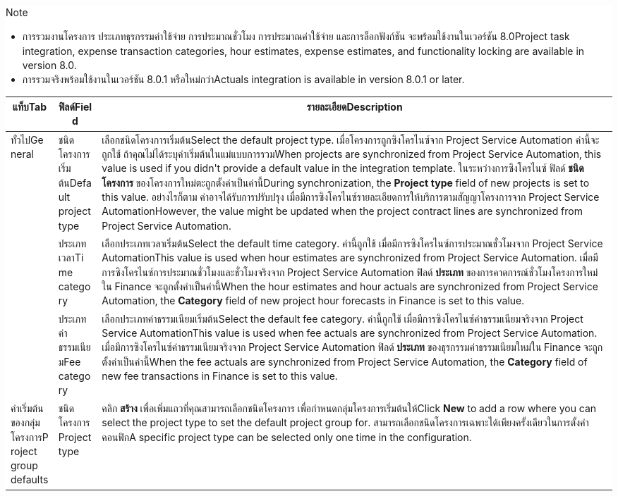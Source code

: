 > [!NOTE]
> - <span data-ttu-id="3f5c2-107">การรวมงานโครงการ ประเภทธุรกรรมค่าใช้จ่าย การประมาณชั่วโมง การประมาณค่าใช้จ่าย และการล็อกฟังก์ชัน จะพร้อมใช้งานในเวอร์ชัน 8.0</span><span class="sxs-lookup"><span data-stu-id="3f5c2-107">Project task integration, expense transaction categories, hour estimates, expense estimates, and functionality locking are available in version 8.0.</span></span>
> - <span data-ttu-id="3f5c2-108">การรวมจริงพร้อมใช้งานในเวอร์ชัน 8.0.1 หรือใหม่กว่า</span><span class="sxs-lookup"><span data-stu-id="3f5c2-108">Actuals integration is available in version 8.0.1 or later.</span></span>


| <span data-ttu-id="3f5c2-109">แท็บ</span><span class="sxs-lookup"><span data-stu-id="3f5c2-109">Tab</span></span>                    | <span data-ttu-id="3f5c2-110">ฟิลด์</span><span class="sxs-lookup"><span data-stu-id="3f5c2-110">Field</span></span>                | <span data-ttu-id="3f5c2-111">รายละเอียด</span><span class="sxs-lookup"><span data-stu-id="3f5c2-111">Description</span></span> |
|------------------------|----------------------|-------------|
| <span data-ttu-id="3f5c2-112">ทั่วไป</span><span class="sxs-lookup"><span data-stu-id="3f5c2-112">General</span></span>                | <span data-ttu-id="3f5c2-113">ชนิดโครงการเริ่มต้น</span><span class="sxs-lookup"><span data-stu-id="3f5c2-113">Default project type</span></span> | <span data-ttu-id="3f5c2-114">เลือกชนิดโครงการเริ่มต้น</span><span class="sxs-lookup"><span data-stu-id="3f5c2-114">Select the default project type.</span></span> <span data-ttu-id="3f5c2-115">เมื่อโครงการถูกซิงโครไนซ์จาก Project Service Automation ค่านี้จะถูกใช้ ถ้าคุณไม่ได้ระบุค่าเริ่มต้นในแม่แบบการรวม</span><span class="sxs-lookup"><span data-stu-id="3f5c2-115">When projects are synchronized from Project Service Automation, this value is used if you didn't provide a default value in the integration template.</span></span> <span data-ttu-id="3f5c2-116">ในระหว่างการซิงโครไนซ์ ฟิลด์ **ชนิดโครงการ** ของโครงการใหม่ตะถูกตั้งค่าเป็นค่านี้</span><span class="sxs-lookup"><span data-stu-id="3f5c2-116">During synchronization, the **Project type** field of new projects is set to this value.</span></span> <span data-ttu-id="3f5c2-117">อย่างไรก็ตาม ค่าอาจได้รับการปรับปรุง เมื่อมีการซิงโครไนซ์รายละเอียดการให้บริการตามสัญญาโครงการจาก Project Service Automation</span><span class="sxs-lookup"><span data-stu-id="3f5c2-117">However, the value might be updated when the project contract lines are synchronized from Project Service Automation.</span></span> |
|                        | <span data-ttu-id="3f5c2-118">ประเภทเวลา</span><span class="sxs-lookup"><span data-stu-id="3f5c2-118">Time category</span></span>        | <span data-ttu-id="3f5c2-119">เลือกประเภทเวลาเริ่มต้น</span><span class="sxs-lookup"><span data-stu-id="3f5c2-119">Select the default time category.</span></span> <span data-ttu-id="3f5c2-120">ค่านี้ถูกใช้ เมื่อมีการซิงโครไนซ์การประมาณชั่วโมงจาก Project Service Automation</span><span class="sxs-lookup"><span data-stu-id="3f5c2-120">This value is used when hour estimates are synchronized from Project Service Automation.</span></span> <span data-ttu-id="3f5c2-121">เมื่อมีการซิงโครไนซ์การประมาณชั่วโมงและชั่วโมงจริงจาก Project Service Automation ฟิลด์ **ประเภท** ของการคาดการณ์ชั่วโมงโครงการใหม่ใน Finance จะถูกตั้งค่าเป็นค่านี้</span><span class="sxs-lookup"><span data-stu-id="3f5c2-121">When the hour estimates and hour actuals are synchronized from Project Service Automation, the **Category** field of new project hour forecasts in Finance is set to this value.</span></span> |
|                        | <span data-ttu-id="3f5c2-122">ประเภทค่าธรรมเนียม</span><span class="sxs-lookup"><span data-stu-id="3f5c2-122">Fee category</span></span>         | <span data-ttu-id="3f5c2-123">เลือกประเภทค่าธรรมเนียมเริ่มต้น</span><span class="sxs-lookup"><span data-stu-id="3f5c2-123">Select the default fee category.</span></span> <span data-ttu-id="3f5c2-124">ค่านี้ถูกใช้ เมื่อมีการซิงโครไนซ์ค่าธรรมเนียมจริงจาก Project Service Automation</span><span class="sxs-lookup"><span data-stu-id="3f5c2-124">This value is used when fee actuals are synchronized from Project Service Automation.</span></span> <span data-ttu-id="3f5c2-125">เมื่อมีการซิงโครไนซ์ค่าธรรมเนียมจริงจาก Project Service Automation ฟิลด์ **ประเภท** ของธุรกรรมค่าธรรมเนียมใหม่ใน Finance จะถูกตั้งค่าเป็นค่านี้</span><span class="sxs-lookup"><span data-stu-id="3f5c2-125">When the fee actuals are synchronized from Project Service Automation, the **Category** field of new fee transactions in Finance is set to this value.</span></span> |
| <span data-ttu-id="3f5c2-126">ค่าเริ่มต้นของกลุ่มโครงการ</span><span class="sxs-lookup"><span data-stu-id="3f5c2-126">Project group defaults</span></span> | <span data-ttu-id="3f5c2-127">ชนิดโครงการ</span><span class="sxs-lookup"><span data-stu-id="3f5c2-127">Project type</span></span>         | <span data-ttu-id="3f5c2-128">คลิก **สร้าง** เพื่อเพิ่มแถวที่คุณสามารถเลือกชนิดโครงการ เพื่อกำหนดกลุ่มโครงการเริ่มต้นให้</span><span class="sxs-lookup"><span data-stu-id="3f5c2-128">Click **New** to add a row where you can select the project type to set the default project group for.</span></span> <span data-ttu-id="3f5c2-129">สามารถเลือกชนิดโครงการเฉพาะได้เพียงครั้งเดียวในการตั้งค่าคอนฟิก</span><span class="sxs-lookup"><span data-stu-id="3f5c2-129">A specific project type can be selected only one time in the configuration.</span></span> |